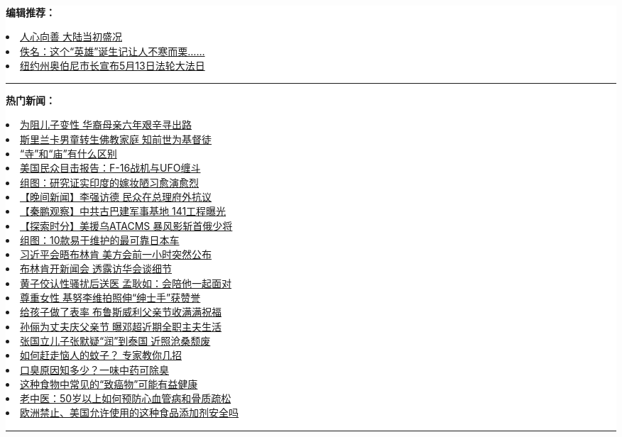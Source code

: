 
<strong>编辑推荐：</strong>
<li><a href="https://github.com/19920513/djy/blob/master/gb/15/7/17/n4482910.md?dfh#1" target="_blank">人心向善 大陆当初盛况</a></li><li><a href="https://github.com/tsiac2612/djy/blob/master/gb/17/12/15/n9959503.md#1" target="_blank">佚名：这个“英雄”诞生记让人不寒而栗……</a></li><li><a href="https://github.com/tsiac2612/djy/blob/master/gb/19/5/7/n11240051.md#1" target="_blank">纽约州奥伯尼市长宣布5月13日法轮大法日</a></li>
<hr>

<strong>热门新闻：</strong>
<li><a href="https://github.com/19920513/djy/blob/master/gb/23/6/15/n14016434.md#1">为阻儿子变性 华裔母亲六年艰辛寻出路</a></li>
<li><a href="https://github.com/19920513/djy/blob/master/gb/23/6/18/n14018137.md#1">斯里兰卡男童转生佛教家庭 知前世为基督徒</a></li>
<li><a href="https://github.com/19920513/djy/blob/master/gb/23/6/13/n14015033.md#1">“寺”和“庙”有什么区别</a></li>
<li><a href="https://github.com/19920513/djy/blob/master/gb/23/6/16/n14017550.md#1">美国民众目击报告：F-16战机与UFO缠斗</a></li>
<li><a href="https://github.com/19920513/djy/blob/master/gb/23/6/15/n14016604.md#1">组图：研究证实印度的嫁妆陋习愈演愈烈</a></li>
<li><a href="https://github.com/19920513/djy/blob/master/gb/23/6/21/n14020187.md#1">【晚间新闻】李强访德 民众在总理府外抗议</a></li>
<li><a href="https://github.com/19920513/djy/blob/master/gb/23/6/20/n14019876.md#1">【秦鹏观察】中共古巴建军事基地 141工程曝光</a></li>
<li><a href="https://github.com/19920513/djy/blob/master/gb/23/6/19/n14019179.md#1">【探索时分】美援乌ATACMS 暴风影斩首俄少将</a></li>
<li><a href="https://github.com/19920513/djy/blob/master/gb/23/6/5/n14010018.md#1">组图：10款易于维护的最可靠日本车</a></li>
<li><a href="https://github.com/19920513/djy/blob/master/gb/23/6/19/n14018856.md#1">习近平会晤布林肯 美方会前一小时突然公布</a></li>
<li><a href="https://github.com/19920513/djy/blob/master/gb/23/6/19/n14019092.md#1">布林肯开新闻会 透露访华会谈细节</a></li>
<li><a href="https://github.com/19920513/djy/blob/master/gb/23/6/19/n14018743.md#1">黄子佼认性骚扰后送医 孟耿如：会陪他一起面对</a></li>
<li><a href="https://github.com/19920513/djy/blob/master/gb/23/6/20/n14019410.md#1">尊重女性 基努李维拍照伸“绅士手”获赞誉</a></li>
<li><a href="https://github.com/19920513/djy/blob/master/gb/23/6/19/n14019049.md#1">给孩子做了表率 布鲁斯威利父亲节收满满祝福</a></li>
<li><a href="https://github.com/19920513/djy/blob/master/gb/23/6/18/n14018472.md#1">孙俪为丈夫庆父亲节 曝邓超近期全职主夫生活</a></li>
<li><a href="https://github.com/19920513/djy/blob/master/gb/23/6/19/n14019215.md#1">张国立儿子张默疑“润”到泰国 近照沧桑颓废</a></li>
<li><a href="https://github.com/19920513/djy/blob/master/gb/23/6/19/n14018792.md#1">如何赶走恼人的蚊子？ 专家教你几招</a></li>
<li><a href="https://github.com/19920513/djy/blob/master/gb/23/6/14/n14016288.md#1">口臭原因知多少？一味中药可除臭</a></li>
<li><a href="https://github.com/19920513/djy/blob/master/gb/23/6/17/n14018082.md#1">这种食物中常见的“致癌物”可能有益健康</a></li>
<li><a href="https://github.com/19920513/djy/blob/master/gb/23/6/20/n14019279.md#1">老中医：50岁以上如何预防心血管病和骨质疏松</a></li>
<li><a href="https://github.com/19920513/djy/blob/master/gb/23/6/5/n14010398.md#1">欧洲禁止、美国允许使用的这种食品添加剂安全吗</a></li>
<hr>
